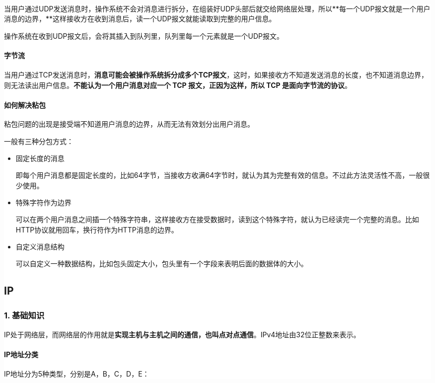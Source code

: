 当用户通过UDP发送消息时，操作系统不会对消息进行拆分，在组装好UDP头部后就交给网络层处理，所以**每一个UDP报文就是一个用户消息的边界，**这样接收方在收到消息后，读一个UDP报文就能读取到完整的用户信息。

操作系统在收到UDP报文后，会将其插入到队列里，队列里每一个元素就是一个UDP报文。

#### 字节流

当用户通过TCP发送消息时，**消息可能会被操作系统拆分成多个TCP报文**，这时，如果接收方不知道发送消息的长度，也不知道消息边界，则无法读出用户信息。**不能认为一个用户消息对应一个 TCP 报文，正因为这样，所以 TCP 是面向字节流的协议**。

#### 如何解决粘包

粘包问题的出现是接受端不知道用户消息的边界，从而无法有效划分出用户消息。

一般有三种分包方式：

- 固定长度的消息

  即每个用户消息都是固定长度的，比如64字节，当接收方收满64字节时，就认为其为完整有效的信息。不过此方法灵活性不高，一般很少使用。

- 特殊字符作为边界

  可以在两个用户消息之间插一个特殊字符串，这样接收方在接受数据时，读到这个特殊字符，就认为已经读完一个完整的消息。比如HTTP协议就用回车，换行符作为HTTP消息的边界。

- 自定义消息结构

  可以自定义一种数据结构，比如包头固定大小，包头里有一个字段来表明后面的数据体的大小。

## IP

### 1. 基础知识

IP处于网络层，而网络层的作用就是**实现主机与主机之间的通信，也叫点对点通信**。IPv4地址由32位正整数来表示。

#### IP地址分类

IP地址分为5种类型，分别是A，B，C，D，E：
